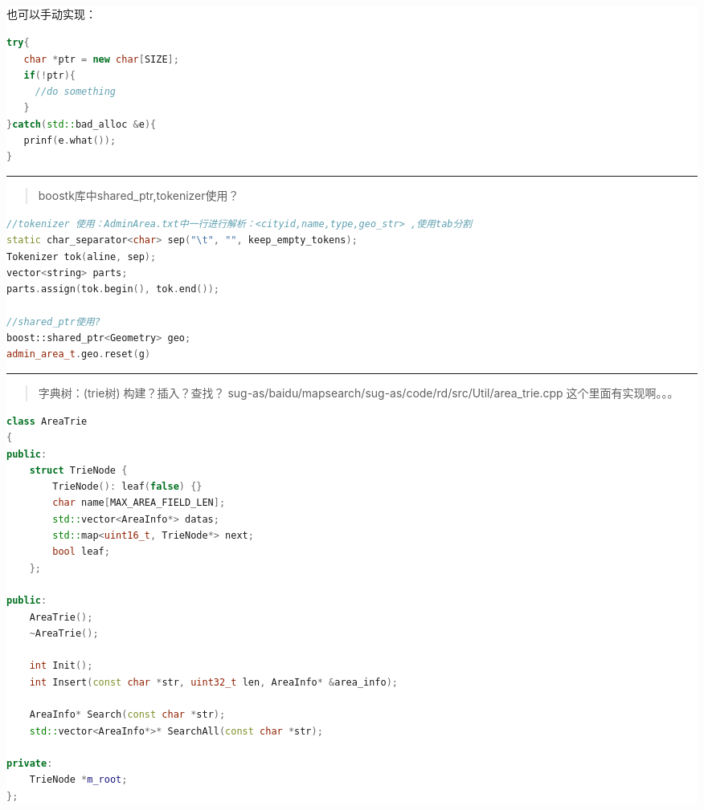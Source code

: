 也可以手动实现：

```c++
try{
   char *ptr = new char[SIZE];
   if(!ptr){
     //do something
   }
}catch(std::bad_alloc &e){
   prinf(e.what());
}
```


-------

> boostk库中shared_ptr,tokenizer使用？



``` c++
//tokenizer 使用：AdminArea.txt中一行进行解析：<cityid,name,type,geo_str> ,使用tab分割
static char_separator<char> sep("\t", "", keep_empty_tokens);
Tokenizer tok(aline, sep);
vector<string> parts;
parts.assign(tok.begin(), tok.end());
    
//shared_ptr使用?    
boost::shared_ptr<Geometry> geo;
admin_area_t.geo.reset(g)


```

-------


> 字典树：(trie树)  构建？插入？查找？
> sug-as/baidu/mapsearch/sug-as/code/rd/src/Util/area_trie.cpp
> 这个里面有实现啊。。。

``` c++
class AreaTrie
{
public:
    struct TrieNode {
        TrieNode(): leaf(false) {}
        char name[MAX_AREA_FIELD_LEN];
        std::vector<AreaInfo*> datas;
        std::map<uint16_t, TrieNode*> next;
        bool leaf;
    };

public:
    AreaTrie();
    ~AreaTrie();

    int Init();
    int Insert(const char *str, uint32_t len, AreaInfo* &area_info);

    AreaInfo* Search(const char *str);
    std::vector<AreaInfo*>* SearchAll(const char *str);

private:
    TrieNode *m_root;
};
```


